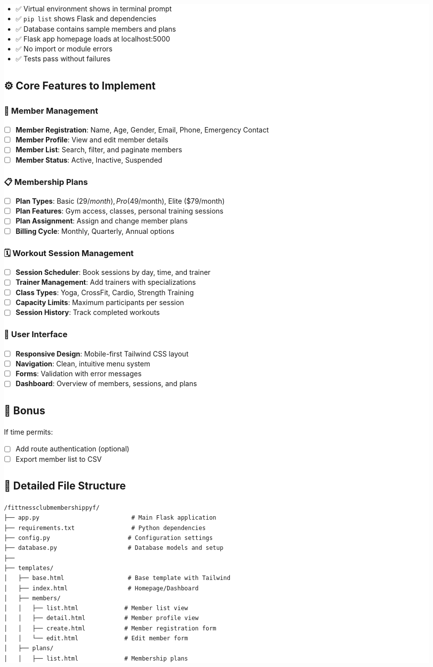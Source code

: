 - ✅ Virtual environment shows in terminal prompt
- ✅ `pip list` shows Flask and dependencies
- ✅ Database contains sample members and plans
- ✅ Flask app homepage loads at localhost:5000
- ✅ No import or module errors
- ✅ Tests pass without failures

## ⚙️ Core Features to Implement

### 👥 Member Management

- [ ] **Member Registration**: Name, Age, Gender, Email, Phone, Emergency Contact
- [ ] **Member Profile**: View and edit member details
- [ ] **Member List**: Search, filter, and paginate members
- [ ] **Member Status**: Active, Inactive, Suspended

### 📋 Membership Plans

- [ ] **Plan Types**: Basic ($29/month), Pro ($49/month), Elite ($79/month)
- [ ] **Plan Features**: Gym access, classes, personal training sessions
- [ ] **Plan Assignment**: Assign and change member plans
- [ ] **Billing Cycle**: Monthly, Quarterly, Annual options

### 🗓️ Workout Session Management

- [ ] **Session Scheduler**: Book sessions by day, time, and trainer
- [ ] **Trainer Management**: Add trainers with specializations
- [ ] **Class Types**: Yoga, CrossFit, Cardio, Strength Training
- [ ] **Capacity Limits**: Maximum participants per session
- [ ] **Session History**: Track completed workouts

### 🎨 User Interface

- [ ] **Responsive Design**: Mobile-first Tailwind CSS layout
- [ ] **Navigation**: Clean, intuitive menu system
- [ ] **Forms**: Validation with error messages
- [ ] **Dashboard**: Overview of members, sessions, and plans

## 📝 Bonus

If time permits:

- [ ] Add route authentication (optional)
- [ ] Export member list to CSV

## 🧠 Detailed File Structure

```text
/fittnessclubmembershippyf/
├── app.py                          # Main Flask application
├── requirements.txt                # Python dependencies
├── config.py                      # Configuration settings
├── database.py                    # Database models and setup
├──
├── templates/
│   ├── base.html                  # Base template with Tailwind
│   ├── index.html                 # Homepage/Dashboard
│   ├── members/
│   │   ├── list.html             # Member list view
│   │   ├── detail.html           # Member profile view
│   │   ├── create.html           # Member registration form
│   │   └── edit.html             # Edit member form
│   ├── plans/
│   │   ├── list.html             # Membership plans
```